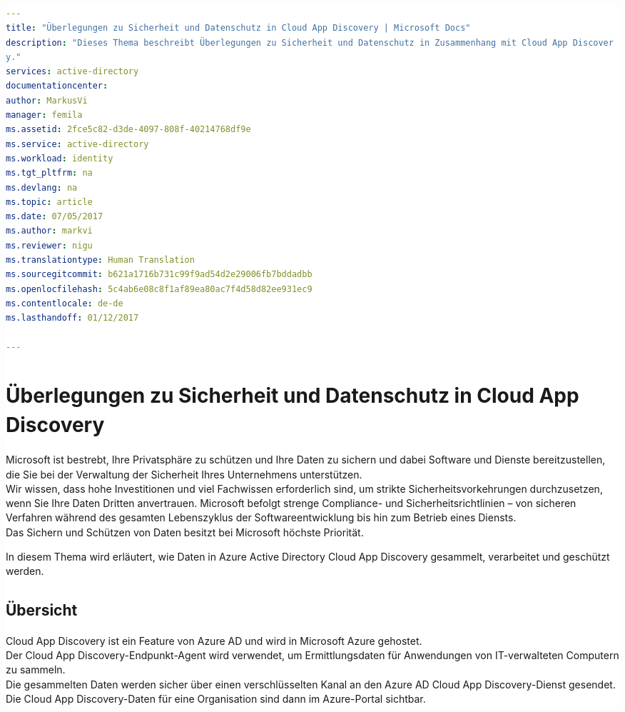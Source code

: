 ```yaml
---
title: "Überlegungen zu Sicherheit und Datenschutz in Cloud App Discovery | Microsoft Docs"
description: "Dieses Thema beschreibt Überlegungen zu Sicherheit und Datenschutz in Zusammenhang mit Cloud App Discovery."
services: active-directory
documentationcenter: 
author: MarkusVi
manager: femila
ms.assetid: 2fce5c82-d3de-4097-808f-40214768df9e
ms.service: active-directory
ms.workload: identity
ms.tgt_pltfrm: na
ms.devlang: na
ms.topic: article
ms.date: 07/05/2017
ms.author: markvi
ms.reviewer: nigu
ms.translationtype: Human Translation
ms.sourcegitcommit: b621a1716b731c99f9ad54d2e29006fb7bddadbb
ms.openlocfilehash: 5c4ab6e08c8f1af89ea80ac7f4d58d82ee931ec9
ms.contentlocale: de-de
ms.lasthandoff: 01/12/2017

---
```

# <a name="cloud-app-discovery-security-and-privacy-considerations"></a>Überlegungen zu Sicherheit und Datenschutz in Cloud App Discovery
Microsoft ist bestrebt, Ihre Privatsphäre zu schützen und Ihre Daten zu sichern und dabei Software und Dienste bereitzustellen, die Sie bei der Verwaltung der Sicherheit Ihres Unternehmens unterstützen.  
Wir wissen, dass hohe Investitionen und viel Fachwissen erforderlich sind, um strikte Sicherheitsvorkehrungen durchzusetzen, wenn Sie Ihre Daten Dritten anvertrauen.
Microsoft befolgt strenge Compliance- und Sicherheitsrichtlinien – von sicheren Verfahren während des gesamten Lebenszyklus der Softwareentwicklung bis hin zum Betrieb eines Diensts.  
Das Sichern und Schützen von Daten besitzt bei Microsoft höchste Priorität.

In diesem Thema wird erläutert, wie Daten in Azure Active Directory Cloud App Discovery gesammelt, verarbeitet und geschützt werden.

## <a name="overview"></a>Übersicht
Cloud App Discovery ist ein Feature von Azure AD und wird in Microsoft Azure gehostet.  
Der Cloud App Discovery-Endpunkt-Agent wird verwendet, um Ermittlungsdaten für Anwendungen von IT-verwalteten Computern zu sammeln.  
Die gesammelten Daten werden sicher über einen verschlüsselten Kanal an den Azure AD Cloud App Discovery-Dienst gesendet.  
Die Cloud App Discovery-Daten für eine Organisation sind dann im Azure-Portal sichtbar. 
